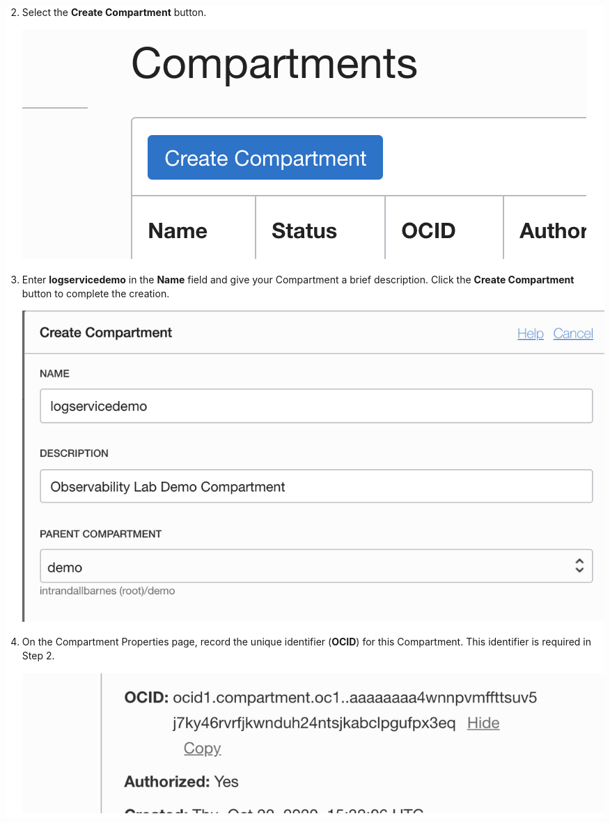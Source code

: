 2. Select the **Create Compartment** button.

    ![Create Compartment](images/create-compartment.png)

3. Enter **logservicedemo** in the **Name** field and give your Compartment a brief description.  Click the **Create Compartment** button to complete the creation.

    ![Compartment Wizard](images/compartment-wizard.png)

4. On the Compartment Properties page, record the unique identifier (**OCID**) for this Compartment.  This identifier is required in Step 2.

    ![Compartment OCID](images/compartment-ocid.png)

